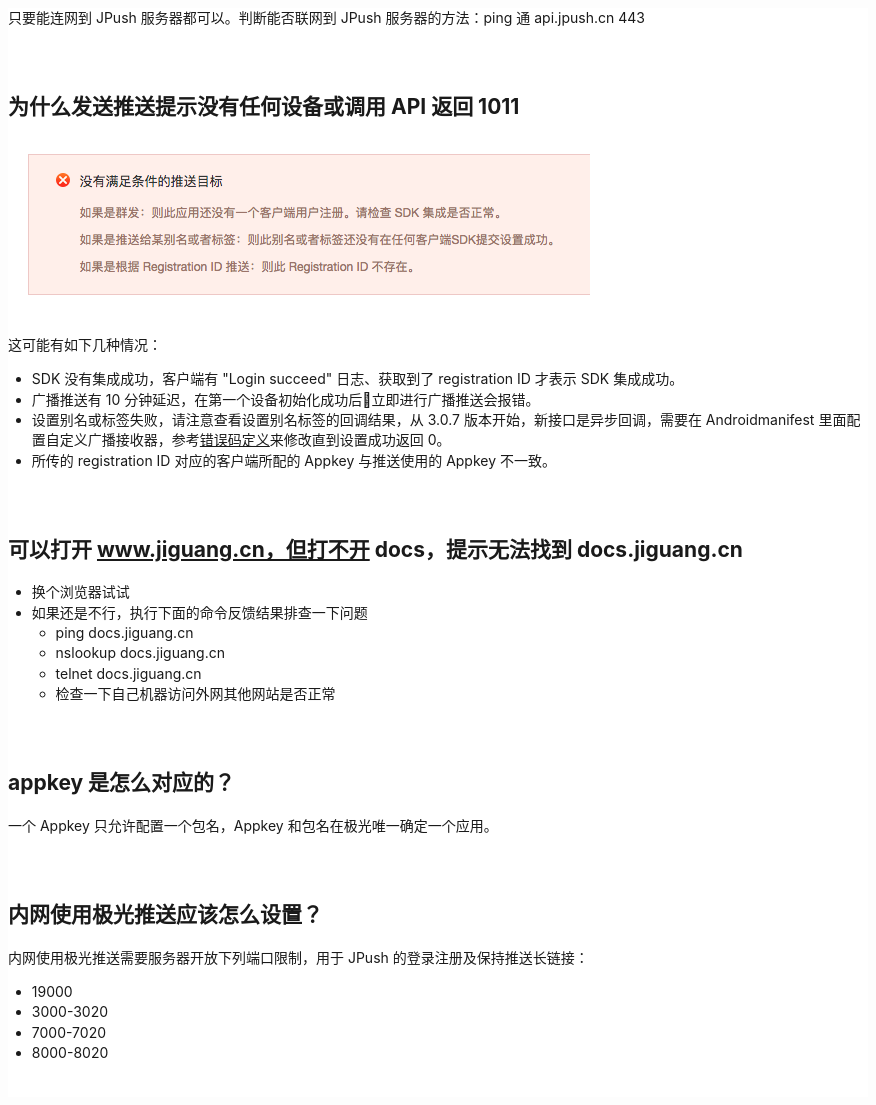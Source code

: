 只要能连网到 JPush 服务器都可以。判断能否联网到 JPush 服务器的方法：ping 通 api.jpush.cn 443

<br />

## 为什么发送推送提示没有任何设备或调用 API 返回 1011

![](../image/none_target1.png)

这可能有如下几种情况：

+ SDK 没有集成成功，客户端有 "Login succeed" 日志、获取到了 registration ID 才表示 SDK 集成成功。
+ 广播推送有 10 分钟延迟，在第一个设备初始化成功后立即进行广播推送会报错。
+ 设置别名或标签失败，请注意查看设置别名标签的回调结果，从 3.0.7 版本开始，新接口是异步回调，需要在 Androidmanifest 里面配置自定义广播接收器，参考[错误码定义](https://docs.jiguang.cn/jpush/client/Android/android_api/#_153)来修改直到设置成功返回 0。
+ 所传的 registration ID 对应的客户端所配的 Appkey 与推送使用的 Appkey 不一致。

<br />

## 可以打开 www.jiguang.cn，但打不开 docs，提示无法找到 docs.jiguang.cn

+ 换个浏览器试试
+ 如果还是不行，执行下面的命令反馈结果排查一下问题
	+ ping docs.jiguang.cn
	+ nslookup docs.jiguang.cn
	+ telnet docs.jiguang.cn
	+ 检查一下自己机器访问外网其他网站是否正常

<br />

## appkey 是怎么对应的？

一个 Appkey 只允许配置一个包名，Appkey 和包名在极光唯一确定一个应用。

<br />

## 内网使用极光推送应该怎么设置？

内网使用极光推送需要服务器开放下列端口限制，用于 JPush 的登录注册及保持推送长链接：

+ 19000
+ 3000-3020
+ 7000-7020
+ 8000-8020

<br />


